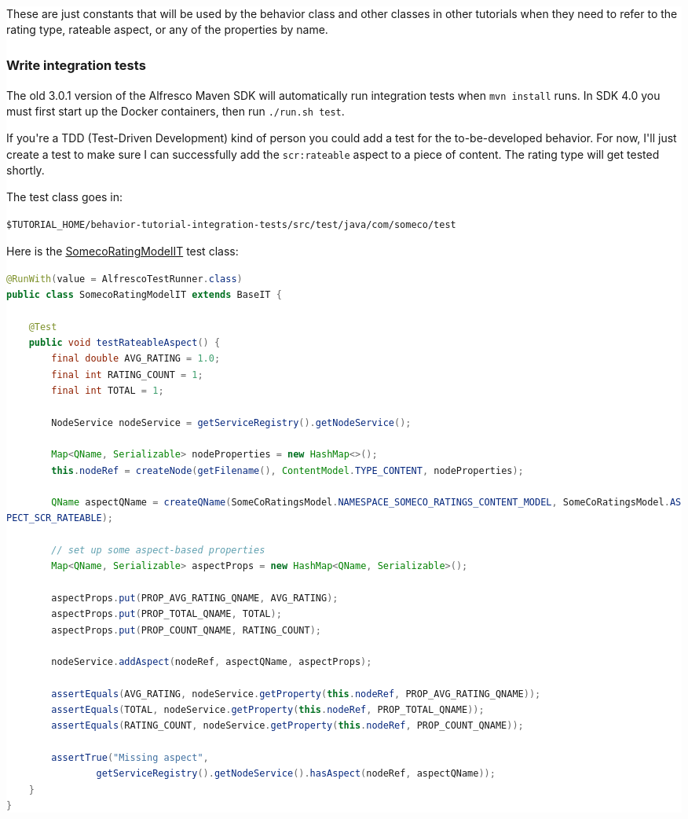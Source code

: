 These are just constants that will be used by the behavior class and other
classes in other tutorials when they need to refer to the rating type, rateable
aspect, or any of the properties by name.

### Write integration tests

The old 3.0.1 version of the Alfresco Maven SDK will automatically run
integration tests when `mvn install` runs. In SDK 4.0 you must first start up
the Docker containers, then run `./run.sh test`.

If you're a TDD (Test-Driven Development) kind of person you could add a test
for the to-be-developed behavior. For now, I'll just create a test to make sure
I can successfully add the `scr:rateable` aspect to a piece of content. The
rating type will get tested shortly.

The test class goes in:

    $TUTORIAL_HOME/behavior-tutorial-integration-tests/src/test/java/com/someco/test

Here is the [SomecoRatingModelIT](https://github.com/jpotts/alfresco-developer-series/blob/master/behaviors/behavior-tutorial/behavior-tutorial-integration-tests/src/test/java/com/someco/test/SomecoRatingModelIT.java)
test class:

```java
@RunWith(value = AlfrescoTestRunner.class)
public class SomecoRatingModelIT extends BaseIT {

    @Test
    public void testRateableAspect() {
        final double AVG_RATING = 1.0;
        final int RATING_COUNT = 1;
        final int TOTAL = 1;

        NodeService nodeService = getServiceRegistry().getNodeService();

        Map<QName, Serializable> nodeProperties = new HashMap<>();
        this.nodeRef = createNode(getFilename(), ContentModel.TYPE_CONTENT, nodeProperties);

        QName aspectQName = createQName(SomeCoRatingsModel.NAMESPACE_SOMECO_RATINGS_CONTENT_MODEL, SomeCoRatingsModel.ASPECT_SCR_RATEABLE);

        // set up some aspect-based properties
        Map<QName, Serializable> aspectProps = new HashMap<QName, Serializable>();

        aspectProps.put(PROP_AVG_RATING_QNAME, AVG_RATING);
        aspectProps.put(PROP_TOTAL_QNAME, TOTAL);
        aspectProps.put(PROP_COUNT_QNAME, RATING_COUNT);

        nodeService.addAspect(nodeRef, aspectQName, aspectProps);

        assertEquals(AVG_RATING, nodeService.getProperty(this.nodeRef, PROP_AVG_RATING_QNAME));
        assertEquals(TOTAL, nodeService.getProperty(this.nodeRef, PROP_TOTAL_QNAME));
        assertEquals(RATING_COUNT, nodeService.getProperty(this.nodeRef, PROP_COUNT_QNAME));

        assertTrue("Missing aspect",
                getServiceRegistry().getNodeService().hasAspect(nodeRef, aspectQName));
    }
}
```
